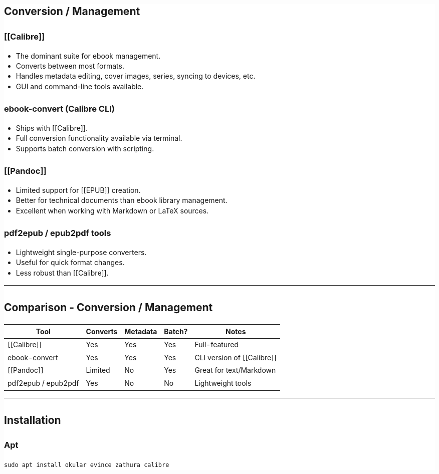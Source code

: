 
## Conversion / Management

### [[Calibre]]

- The dominant suite for ebook management.
- Converts between most formats.
- Handles metadata editing, cover images, series, syncing to devices, etc.
- GUI and command-line tools available.

### ebook-convert (Calibre CLI)

- Ships with [[Calibre]].
- Full conversion functionality available via terminal.
- Supports batch conversion with scripting.

### [[Pandoc]]

- Limited support for [[EPUB]] creation.
- Better for technical documents than ebook library management.
- Excellent when working with Markdown or LaTeX sources.

### pdf2epub / epub2pdf tools

- Lightweight single-purpose converters.
- Useful for quick format changes.
- Less robust than [[Calibre]].

---

## Comparison - Conversion / Management

| Tool | Converts | Metadata | Batch? | Notes |
| ---- | -------- | -------- | ------ | ----- |
| [[Calibre]] | Yes | Yes | Yes | Full-featured |
| ebook-convert | Yes | Yes | Yes | CLI version of [[Calibre]] |
| [[Pandoc]] | Limited | No | Yes | Great for text/Markdown |
| pdf2epub / epub2pdf | Yes | No | No | Lightweight tools |

---

## Installation

### Apt

```
sudo apt install okular evince zathura calibre
```
